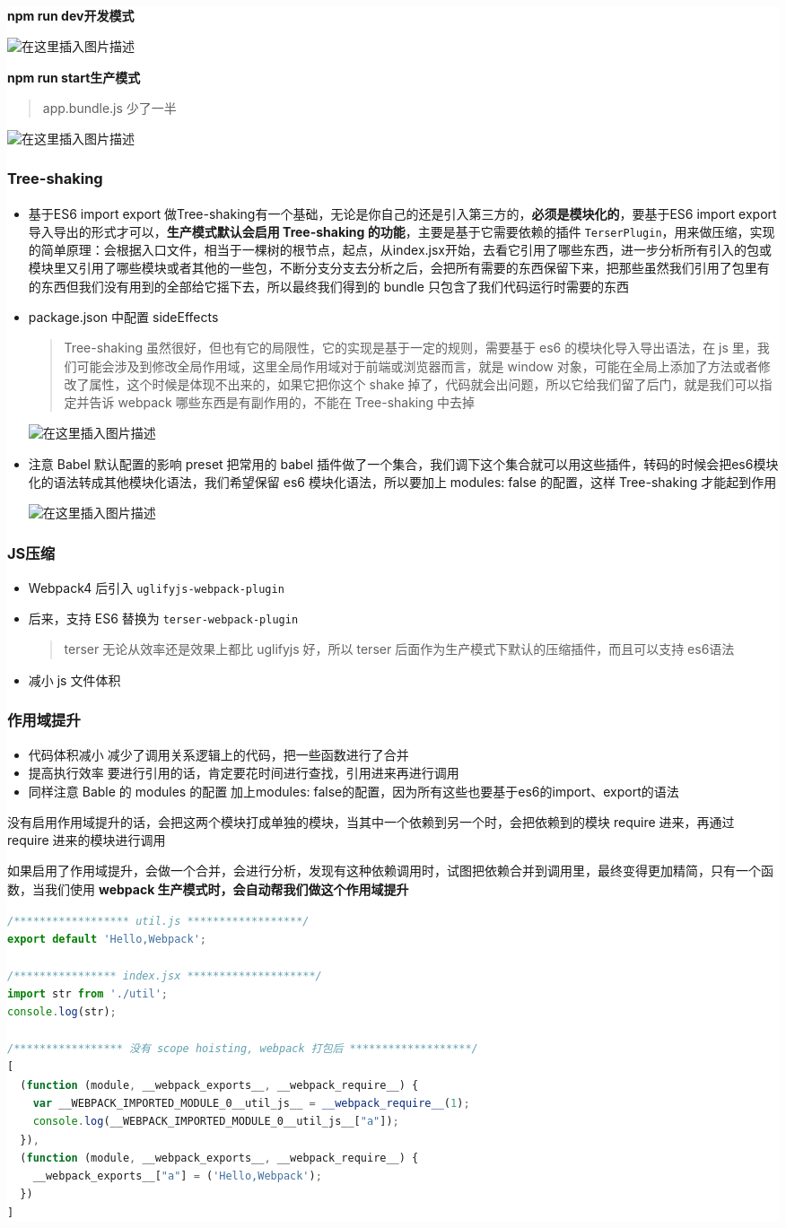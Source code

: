 **npm run dev开发模式**

![在这里插入图片描述](https://p3-juejin.byteimg.com/tos-cn-i-k3u1fbpfcp/11d2b767288c423a987d7af412815fbc~tplv-k3u1fbpfcp-zoom-in-crop-mark:4536:0:0:0.awebp)

**npm run start生产模式**

> app.bundle.js 少了一半

![在这里插入图片描述](https://p3-juejin.byteimg.com/tos-cn-i-k3u1fbpfcp/34fdb8f337b242079a78bc2af562f8ea~tplv-k3u1fbpfcp-zoom-in-crop-mark:4536:0:0:0.awebp)

### Tree-shaking

* 基于ES6 import export 做Tree-shaking有一个基础，无论是你自己的还是引入第三方的，**必须是模块化的**，要基于ES6 import export导入导出的形式才可以，**生产模式默认会启用 Tree-shaking 的功能**，主要是基于它需要依赖的插件 `TerserPlugin`，用来做压缩，实现的简单原理：会根据入口文件，相当于一棵树的根节点，起点，从index.jsx开始，去看它引用了哪些东西，进一步分析所有引入的包或模块里又引用了哪些模块或者其他的一些包，不断分支分支去分析之后，会把所有需要的东西保留下来，把那些虽然我们引用了包里有的东西但我们没有用到的全部给它摇下去，所以最终我们得到的 bundle 只包含了我们代码运行时需要的东西

* package.json 中配置 sideEffects

  > Tree-shaking 虽然很好，但也有它的局限性，它的实现是基于一定的规则，需要基于 es6 的模块化导入导出语法，在 js 里，我们可能会涉及到修改全局作用域，这里全局作用域对于前端或浏览器而言，就是 window 对象，可能在全局上添加了方法或者修改了属性，这个时候是体现不出来的，如果它把你这个 shake 掉了，代码就会出问题，所以它给我们留了后门，就是我们可以指定并告诉 webpack 哪些东西是有副作用的，不能在 Tree-shaking 中去掉

  ![在这里插入图片描述](https://p3-juejin.byteimg.com/tos-cn-i-k3u1fbpfcp/151a58caf3224a92be7ffb4d0bb01921~tplv-k3u1fbpfcp-zoom-in-crop-mark:4536:0:0:0.awebp)

* 注意 Babel 默认配置的影响 preset 把常用的 babel 插件做了一个集合，我们调下这个集合就可以用这些插件，转码的时候会把es6模块化的语法转成其他模块化语法，我们希望保留 es6 模块化语法，所以要加上 modules: false 的配置，这样 Tree-shaking 才能起到作用

  ![在这里插入图片描述](https://p3-juejin.byteimg.com/tos-cn-i-k3u1fbpfcp/6ef531a999d44e5fa95e1cdbcd126730~tplv-k3u1fbpfcp-zoom-in-crop-mark:4536:0:0:0.awebp)

### JS压缩

* Webpack4 后引入 `uglifyjs-webpack-plugin`

* 后来，支持 ES6 替换为 `terser-webpack-plugin`  

  > terser 无论从效率还是效果上都比 uglifyjs 好，所以 terser 后面作为生产模式下默认的压缩插件，而且可以支持 es6语法

* 减小 js 文件体积

### 作用域提升

* 代码体积减小 减少了调用关系逻辑上的代码，把一些函数进行了合并
* 提高执行效率 要进行引用的话，肯定要花时间进行查找，引用进来再进行调用
* 同样注意 Bable 的 modules 的配置 加上modules: false的配置，因为所有这些也要基于es6的import、export的语法

没有启用作用域提升的话，会把这两个模块打成单独的模块，当其中一个依赖到另一个时，会把依赖到的模块 require 进来，再通过 require 进来的模块进行调用

如果启用了作用域提升，会做一个合并，会进行分析，发现有这种依赖调用时，试图把依赖合并到调用里，最终变得更加精简，只有一个函数，当我们使用 **webpack 生产模式时，会自动帮我们做这个作用域提升**

```javascript
/****************** util.js ******************/
export default 'Hello,Webpack';

/**************** index.jsx ********************/
import str from './util';
console.log(str);

/***************** 没有 scope hoisting, webpack 打包后 *******************/
[
  (function (module, __webpack_exports__, __webpack_require__) {
    var __WEBPACK_IMPORTED_MODULE_0__util_js__ = __webpack_require__(1);
    console.log(__WEBPACK_IMPORTED_MODULE_0__util_js__["a"]);
  }),
  (function (module, __webpack_exports__, __webpack_require__) {
    __webpack_exports__["a"] = ('Hello,Webpack');
  })
]
```